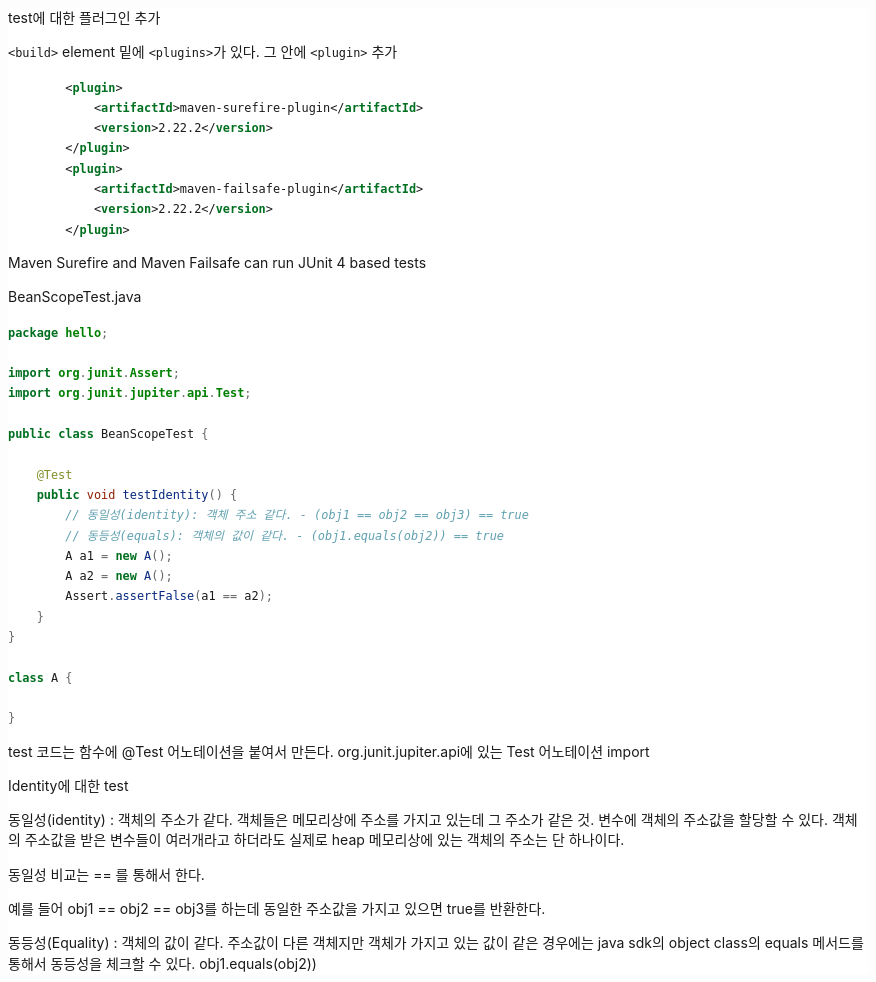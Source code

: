 

test에 대한 플러그인 추가

`<build>` element 밑에 `<plugins>`가 있다. 그 안에 `<plugin>` 추가

```xml
        <plugin>
            <artifactId>maven-surefire-plugin</artifactId>
            <version>2.22.2</version>
        </plugin>
        <plugin>
            <artifactId>maven-failsafe-plugin</artifactId>
            <version>2.22.2</version>
        </plugin>
```



Maven Surefire and Maven Failsafe can run JUnit 4 based tests



BeanScopeTest.java

```java
package hello;

import org.junit.Assert;
import org.junit.jupiter.api.Test;

public class BeanScopeTest {

    @Test
    public void testIdentity() {
        // 동일성(identity): 객체 주소 같다. - (obj1 == obj2 == obj3) == true
        // 동등성(equals): 객체의 값이 같다. - (obj1.equals(obj2)) == true
        A a1 = new A();
        A a2 = new A();
        Assert.assertFalse(a1 == a2);
    }
}

class A {

}
```

test 코드는 함수에 @Test 어노테이션을 붙여서 만든다. org.junit.jupiter.api에 있는 Test 어노테이션 import

Identity에 대한 test

동일성(identity) : 객체의 주소가 같다. 객체들은 메모리상에 주소를 가지고 있는데 그 주소가 같은 것. 변수에 객체의 주소값을 할당할 수 있다. 객체의 주소값을 받은 변수들이 여러개라고 하더라도 실제로 heap 메모리상에 있는 객체의 주소는 단 하나이다.

동일성 비교는 == 를 통해서 한다.

예를 들어 obj1 == obj2 == obj3를 하는데 동일한 주소값을 가지고 있으면 true를 반환한다.

동등성(Equality) : 객체의 값이 같다. 주소값이 다른 객체지만 객체가 가지고 있는 값이 같은 경우에는 java sdk의 object class의 equals 메서드를 통해서 동등성을 체크할 수 있다. obj1.equals(obj2))
